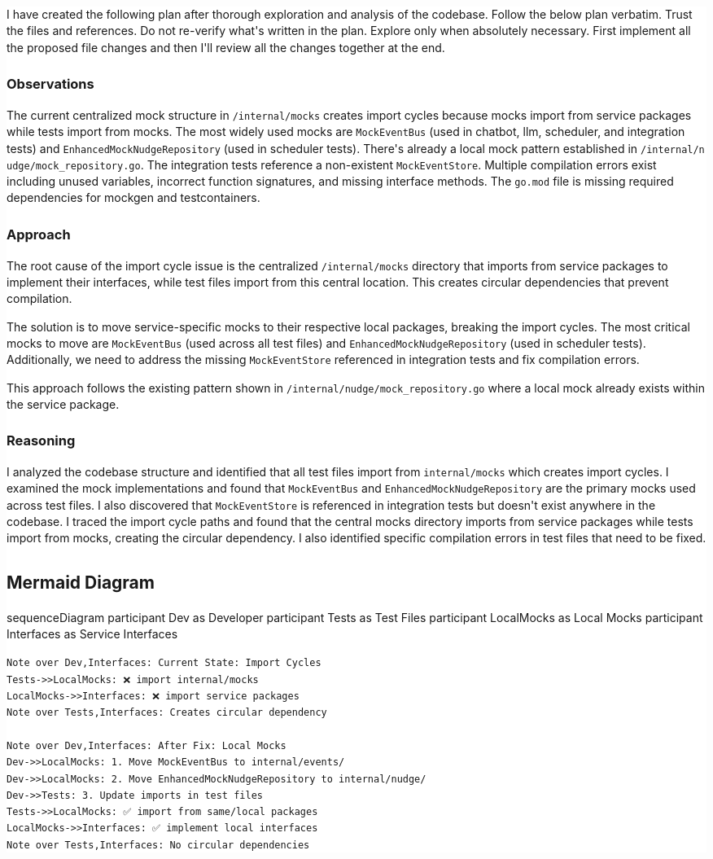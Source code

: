 I have created the following plan after thorough exploration and analysis of the codebase. Follow the below plan verbatim. Trust the files and references. Do not re-verify what's written in the plan. Explore only when absolutely necessary. First implement all the proposed file changes and then I'll review all the changes together at the end.

### Observations

The current centralized mock structure in `/internal/mocks` creates import cycles because mocks import from service packages while tests import from mocks. The most widely used mocks are `MockEventBus` (used in chatbot, llm, scheduler, and integration tests) and `EnhancedMockNudgeRepository` (used in scheduler tests). There's already a local mock pattern established in `/internal/nudge/mock_repository.go`. The integration tests reference a non-existent `MockEventStore`. Multiple compilation errors exist including unused variables, incorrect function signatures, and missing interface methods. The `go.mod` file is missing required dependencies for mockgen and testcontainers.

### Approach

The root cause of the import cycle issue is the centralized `/internal/mocks` directory that imports from service packages to implement their interfaces, while test files import from this central location. This creates circular dependencies that prevent compilation.

The solution is to move service-specific mocks to their respective local packages, breaking the import cycles. The most critical mocks to move are `MockEventBus` (used across all test files) and `EnhancedMockNudgeRepository` (used in scheduler tests). Additionally, we need to address the missing `MockEventStore` referenced in integration tests and fix compilation errors.

This approach follows the existing pattern shown in `/internal/nudge/mock_repository.go` where a local mock already exists within the service package.

### Reasoning

I analyzed the codebase structure and identified that all test files import from `internal/mocks` which creates import cycles. I examined the mock implementations and found that `MockEventBus` and `EnhancedMockNudgeRepository` are the primary mocks used across test files. I also discovered that `MockEventStore` is referenced in integration tests but doesn't exist anywhere in the codebase. I traced the import cycle paths and found that the central mocks directory imports from service packages while tests import from mocks, creating the circular dependency. I also identified specific compilation errors in test files that need to be fixed.

## Mermaid Diagram

sequenceDiagram
    participant Dev as Developer
    participant Tests as Test Files
    participant LocalMocks as Local Mocks
    participant Interfaces as Service Interfaces
    
    Note over Dev,Interfaces: Current State: Import Cycles
    Tests->>LocalMocks: ❌ import internal/mocks
    LocalMocks->>Interfaces: ❌ import service packages
    Note over Tests,Interfaces: Creates circular dependency
    
    Note over Dev,Interfaces: After Fix: Local Mocks
    Dev->>LocalMocks: 1. Move MockEventBus to internal/events/
    Dev->>LocalMocks: 2. Move EnhancedMockNudgeRepository to internal/nudge/
    Dev->>Tests: 3. Update imports in test files
    Tests->>LocalMocks: ✅ import from same/local packages
    LocalMocks->>Interfaces: ✅ implement local interfaces
    Note over Tests,Interfaces: No circular dependencies
    